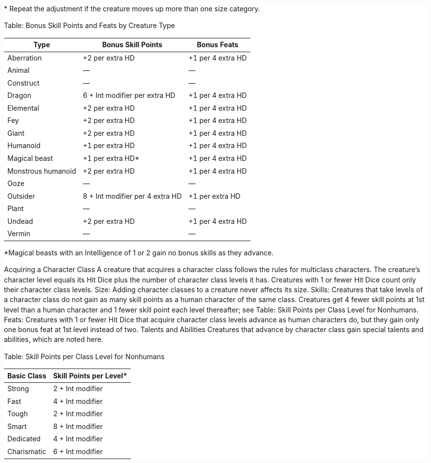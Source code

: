 
\* Repeat the adjustment if the creature moves up more than one size category.

Table: Bonus Skill Points and Feats by Creature Type

|Type|Bonus Skill Points|Bonus Feats|
|----|------------------|-----------|
|Aberration|+2 per extra HD|+1 per 4 extra HD|
|Animal|—|—|
|Construct|—|—|
|Dragon|6 + Int modifier per extra HD|+1 per 4 extra HD|
|Elemental|+2 per extra HD|+1 per 4 extra HD|
|Fey|+2 per extra HD|+1 per 4 extra HD|
|Giant|+2 per extra HD|+1 per 4 extra HD|
|Humanoid|+1 per extra HD|+1 per 4 extra HD|
|Magical beast|+1 per extra HD\*|+1 per 4 extra HD|
|Monstrous humanoid|+2 per extra HD|+1 per 4 extra HD|
|Ooze|—|—|
|Outsider|8 + Int modifier per 4 extra HD|+1 per extra HD|
|Plant|—|—|
|Undead|+2 per extra HD|+1 per 4 extra HD|
|Vermin|—|—|

\*Magical beasts with an Intelligence of 1 or 2 gain no bonus skills as they advance.

Acquiring a Character Class
A creature that acquires a character class follows the rules for multiclass characters. The creature’s character level equals its Hit Dice plus the number of character class levels it has. Creatures with 1 or fewer Hit Dice count only their character class levels.
Size: Adding character classes to a creature never affects its size.
Skills: Creatures that take levels of a character class do not gain as many skill points as a human character of the same class. Creatures get 4 fewer skill points at 1st level than a human character and 1 fewer skill point each level thereafter; see Table: Skill Points per Class Level for Nonhumans.
Feats: Creatures with 1 or fewer Hit Dice that acquire character class levels advance as human characters do, but they gain only one bonus feat at 1st level instead of two.
Talents and Abilities
Creatures that advance by character class gain special talents and abilities, which are noted here.

Table: Skill Points per Class Level for Nonhumans

|Basic Class|Skill Points per Level\*|
|-----------|------------------------|
|Strong|2 + Int modifier|
|Fast|4 + Int modifier|
|Tough|2 + Int modifier|
|Smart|8 + Int modifier|
|Dedicated|4 + Int modifier|
|Charismatic|6 + Int modifier|
